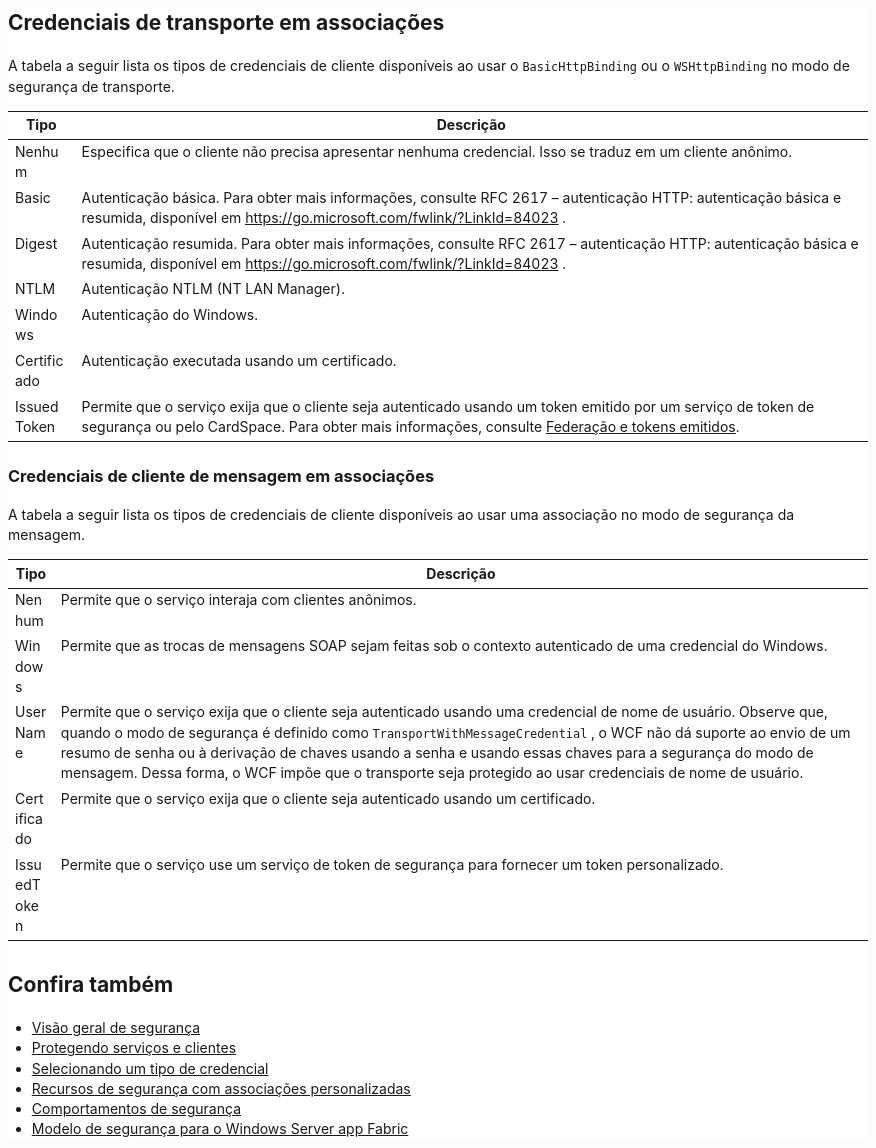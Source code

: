 ## <a name="transport-credentials-in-bindings"></a>Credenciais de transporte em associações

A tabela a seguir lista os tipos de credenciais de cliente disponíveis ao usar o `BasicHttpBinding` ou o `WSHttpBinding` no modo de segurança de transporte.

|Tipo|Descrição|
|----------|-----------------|
|Nenhum|Especifica que o cliente não precisa apresentar nenhuma credencial. Isso se traduz em um cliente anônimo.|
|Basic|Autenticação básica. Para obter mais informações, consulte RFC 2617 – autenticação HTTP: autenticação básica e resumida, disponível em <https://go.microsoft.com/fwlink/?LinkId=84023> .|
|Digest|Autenticação resumida. Para obter mais informações, consulte RFC 2617 – autenticação HTTP: autenticação básica e resumida, disponível em <https://go.microsoft.com/fwlink/?LinkId=84023> .|
|NTLM|Autenticação NTLM (NT LAN Manager).|
|Windows|Autenticação do Windows.|
|Certificado|Autenticação executada usando um certificado.|
|IssuedToken|Permite que o serviço exija que o cliente seja autenticado usando um token emitido por um serviço de token de segurança ou pelo CardSpace. Para obter mais informações, consulte [Federação e tokens emitidos](federation-and-issued-tokens.md).|

### <a name="message-client-credentials-in-bindings"></a>Credenciais de cliente de mensagem em associações

A tabela a seguir lista os tipos de credenciais de cliente disponíveis ao usar uma associação no modo de segurança da mensagem.

|Tipo|Descrição|
|----------|-----------------|
|Nenhum|Permite que o serviço interaja com clientes anônimos.|
|Windows|Permite que as trocas de mensagens SOAP sejam feitas sob o contexto autenticado de uma credencial do Windows.|
|UserName|Permite que o serviço exija que o cliente seja autenticado usando uma credencial de nome de usuário. Observe que, quando o modo de segurança é definido como `TransportWithMessageCredential` , o WCF não dá suporte ao envio de um resumo de senha ou à derivação de chaves usando a senha e usando essas chaves para a segurança do modo de mensagem. Dessa forma, o WCF impõe que o transporte seja protegido ao usar credenciais de nome de usuário.|
|Certificado|Permite que o serviço exija que o cliente seja autenticado usando um certificado.|
|IssuedToken|Permite que o serviço use um serviço de token de segurança para fornecer um token personalizado.|

## <a name="see-also"></a>Confira também

- [Visão geral de segurança](security-overview.md)
- [Protegendo serviços e clientes](securing-services-and-clients.md)
- [Selecionando um tipo de credencial](selecting-a-credential-type.md)
- [Recursos de segurança com associações personalizadas](security-capabilities-with-custom-bindings.md)
- [Comportamentos de segurança](security-behaviors-in-wcf.md)
- [Modelo de segurança para o Windows Server app Fabric](/previous-versions/appfabric/ee677202(v=azure.10))
